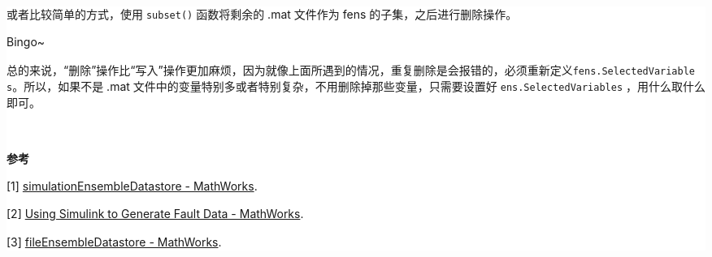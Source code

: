 
或者比较简单的方式，使用 `subset()` 函数将剩余的 .mat 文件作为 fens 的子集，之后进行删除操作。

Bingo~

总的来说，“删除”操作比“写入”操作更加麻烦，因为就像上面所遇到的情况，重复删除是会报错的，必须重新定义`fens.SelectedVariables`。所以，如果不是 .mat 文件中的变量特别多或者特别复杂，不用删除掉那些变量，只需要设置好 `ens.SelectedVariables` ，用什么取什么即可。

<br>

**参考**

[1]  [simulationEnsembleDatastore - MathWorks](https://ww2.mathworks.cn/help/predmaint/ref/simulationensembledatastore.html).

[2] [Using Simulink to Generate Fault Data - MathWorks](https://ww2.mathworks.cn/help/predmaint/ug/Use-Simulink-to-Generate-Fault-Data.html).

[3] [fileEnsembleDatastore - MathWorks](https://ww2.mathworks.cn/help/predmaint/ref/fileensembledatastore.html).
